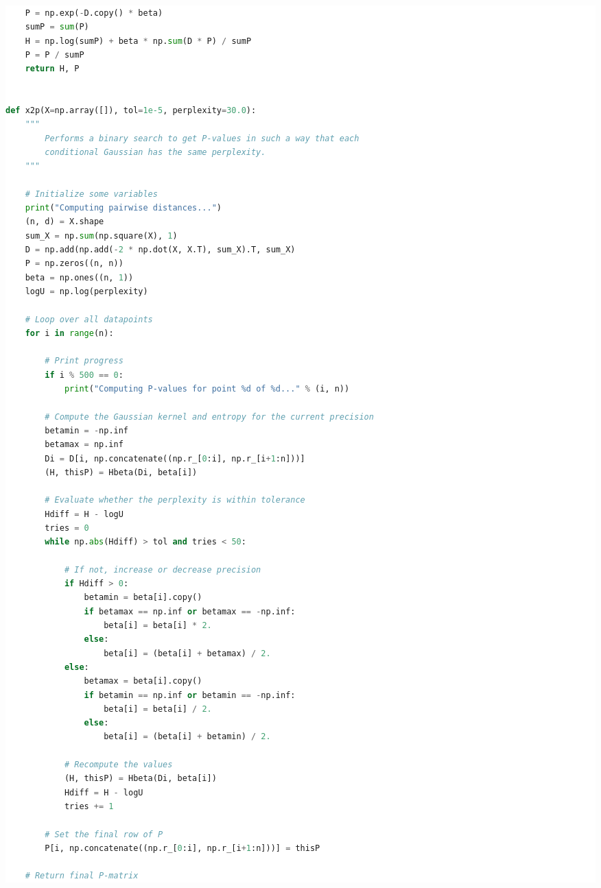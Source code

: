 ```python
    P = np.exp(-D.copy() * beta)
    sumP = sum(P)
    H = np.log(sumP) + beta * np.sum(D * P) / sumP
    P = P / sumP
    return H, P


def x2p(X=np.array([]), tol=1e-5, perplexity=30.0):
    """
        Performs a binary search to get P-values in such a way that each
        conditional Gaussian has the same perplexity.
    """

    # Initialize some variables
    print("Computing pairwise distances...")
    (n, d) = X.shape
    sum_X = np.sum(np.square(X), 1)
    D = np.add(np.add(-2 * np.dot(X, X.T), sum_X).T, sum_X)
    P = np.zeros((n, n))
    beta = np.ones((n, 1))
    logU = np.log(perplexity)

    # Loop over all datapoints
    for i in range(n):

        # Print progress
        if i % 500 == 0:
            print("Computing P-values for point %d of %d..." % (i, n))

        # Compute the Gaussian kernel and entropy for the current precision
        betamin = -np.inf
        betamax = np.inf
        Di = D[i, np.concatenate((np.r_[0:i], np.r_[i+1:n]))]
        (H, thisP) = Hbeta(Di, beta[i])

        # Evaluate whether the perplexity is within tolerance
        Hdiff = H - logU
        tries = 0
        while np.abs(Hdiff) > tol and tries < 50:

            # If not, increase or decrease precision
            if Hdiff > 0:
                betamin = beta[i].copy()
                if betamax == np.inf or betamax == -np.inf:
                    beta[i] = beta[i] * 2.
                else:
                    beta[i] = (beta[i] + betamax) / 2.
            else:
                betamax = beta[i].copy()
                if betamin == np.inf or betamin == -np.inf:
                    beta[i] = beta[i] / 2.
                else:
                    beta[i] = (beta[i] + betamin) / 2.

            # Recompute the values
            (H, thisP) = Hbeta(Di, beta[i])
            Hdiff = H - logU
            tries += 1

        # Set the final row of P
        P[i, np.concatenate((np.r_[0:i], np.r_[i+1:n]))] = thisP

    # Return final P-matrix
```